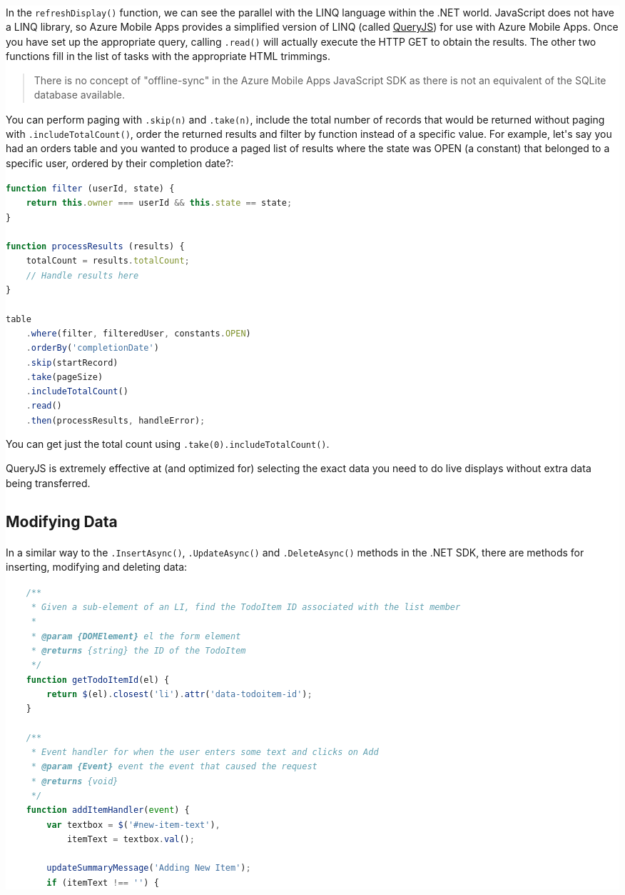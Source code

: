 In the `refreshDisplay()` function, we can see the parallel with the LINQ language within the .NET world.  JavaScript does not have a LINQ library, so Azure Mobile Apps provides a simplified version of LINQ (called [QueryJS][7]) for use with Azure Mobile Apps.  Once you have set up the appropriate query, calling `.read()` will actually execute the HTTP GET to obtain the results.  The other two functions fill in the list of tasks with the appropriate HTML trimmings.

> There is no concept of "offline-sync" in the Azure Mobile Apps JavaScript SDK as there is not an equivalent of the SQLite database available.

You can perform paging with `.skip(n)` and `.take(n)`, include the total number of records that would be returned without paging with `.includeTotalCount()`, order the returned results and filter by function instead of a specific value.  For example, let's say you had an orders table and you wanted to produce a paged list of results where the state was OPEN (a constant) that belonged to a specific user, ordered by their completion date?:

```javascript
function filter (userId, state) {
    return this.owner === userId && this.state == state;
}

function processResults (results) {
    totalCount = results.totalCount;
    // Handle results here
}

table
    .where(filter, filteredUser, constants.OPEN)
    .orderBy('completionDate')
    .skip(startRecord)
    .take(pageSize)
    .includeTotalCount()
    .read()
    .then(processResults, handleError);
```

You can get just the total count using `.take(0).includeTotalCount()`.

QueryJS is extremely effective at (and optimized for) selecting the exact data you need to do live displays without extra data being transferred.

## Modifying Data

In a similar way to the `.InsertAsync()`, `.UpdateAsync()` and `.DeleteAsync()` methods in the .NET SDK, there are methods for inserting, modifying and deleting data:

```javascript
    /**
     * Given a sub-element of an LI, find the TodoItem ID associated with the list member
     *
     * @param {DOMElement} el the form element
     * @returns {string} the ID of the TodoItem
     */
    function getTodoItemId(el) {
        return $(el).closest('li').attr('data-todoitem-id');
    }

    /**
     * Event handler for when the user enters some text and clicks on Add
     * @param {Event} event the event that caused the request
     * @returns {void}
     */
    function addItemHandler(event) {
        var textbox = $('#new-item-text'),
            itemText = textbox.val();

        updateSummaryMessage('Adding New Item');
        if (itemText !== '') {
```

[1]: http://jquery.com/
[2]: https://facebook.github.io/react/
[3]: https://angularjs.org/
[4]: https://www.npmjs.com/package/azure-mobile-apps-client
[5]: https://github.com/adrianhall/develop-mobile-apps-with-csharp-and-azure/blob/master/Chapter6/Backend/Content/spa/jquery/application.css
[6]: https://en.wikipedia.org/wiki/Immediately-invoked_function_expression
[7]: https://msdn.microsoft.com/en-us/library/azure/jj613353.aspx
